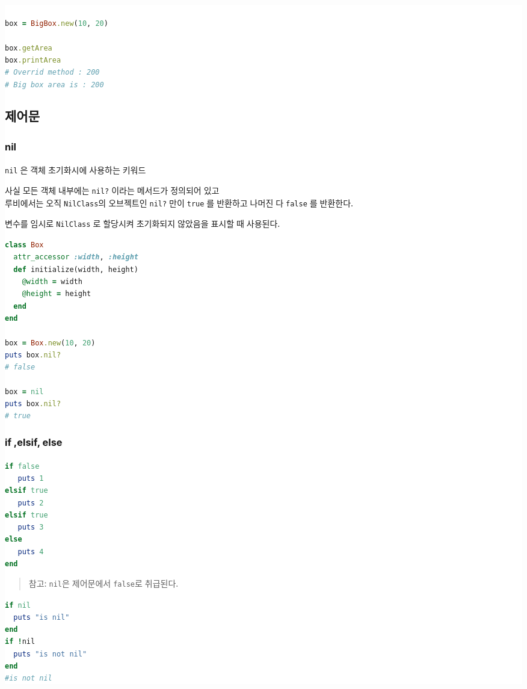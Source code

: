 ```rb

box = BigBox.new(10, 20)

box.getArea
box.printArea
# Overrid method : 200
# Big box area is : 200
```

## 제어문  

### nil

`nil` 은 객체 초기화시에 사용하는 키워드  

사실 모든 객체 내부에는 `nil?` 이라는 메서드가 정의되어 있고  
루비에서는 오직 `NilClass`의 오브젝트인 `nil?` 만이 `true` 를 반환하고 나머진 다 `false` 를 반환한다.  

변수를 임시로 `NilClass` 로 할당시켜 초기화되지 않았음을 표시할 때 사용된다.  

```rb
class Box
  attr_accessor :width, :height
  def initialize(width, height)
    @width = width
    @height = height
  end
end

box = Box.new(10, 20)
puts box.nil?
# false

box = nil
puts box.nil?
# true
```

### if ,elsif, else  

```rb
if false
   puts 1
elsif true
   puts 2
elsif true
   puts 3
else
   puts 4
end
```

> 참고: `nil`은 제어문에서 `false`로 취급된다.  
```rb
if nil
  puts "is nil"
end
if !nil
  puts "is not nil"
end
#is not nil
```
